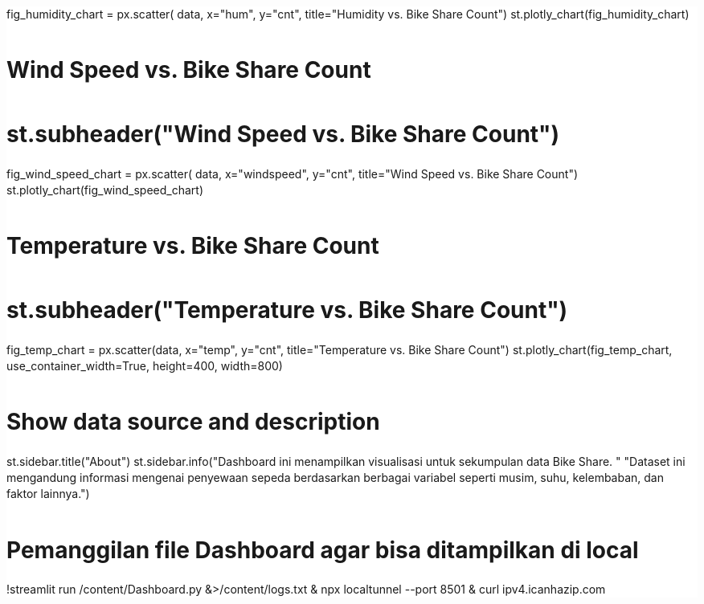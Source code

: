fig_humidity_chart = px.scatter(
data, x="hum", y="cnt", title="Humidity vs. Bike Share Count")
st.plotly_chart(fig_humidity_chart)

# Wind Speed vs. Bike Share Count

# st.subheader("Wind Speed vs. Bike Share Count")

fig_wind_speed_chart = px.scatter(
data, x="windspeed", y="cnt", title="Wind Speed vs. Bike Share Count")
st.plotly_chart(fig_wind_speed_chart)

# Temperature vs. Bike Share Count

# st.subheader("Temperature vs. Bike Share Count")

fig_temp_chart = px.scatter(data, x="temp", y="cnt",
title="Temperature vs. Bike Share Count")
st.plotly_chart(fig_temp_chart, use_container_width=True,
height=400, width=800)

# Show data source and description

st.sidebar.title("About")
st.sidebar.info("Dashboard ini menampilkan visualisasi untuk sekumpulan data Bike Share. "
"Dataset ini mengandung informasi mengenai penyewaan sepeda berdasarkan berbagai variabel seperti musim, suhu, kelembaban, dan faktor lainnya.")

# Pemanggilan file Dashboard agar bisa ditampilkan di local

!streamlit run /content/Dashboard.py &>/content/logs.txt & npx localtunnel --port 8501 & curl ipv4.icanhazip.com
